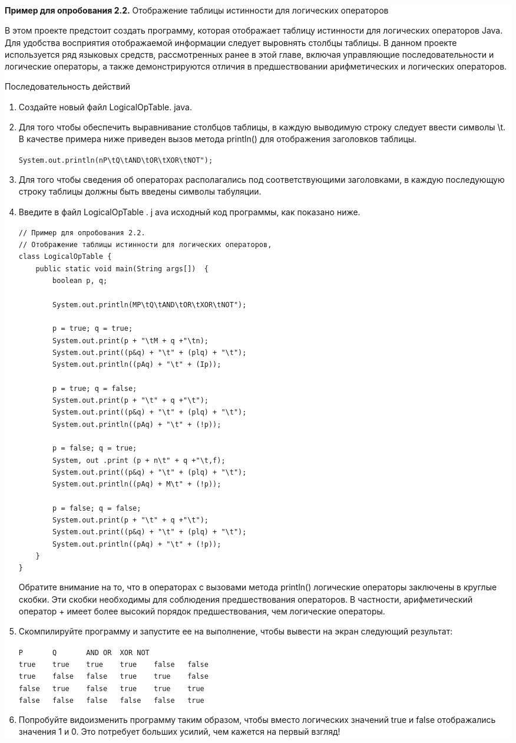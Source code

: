 **Пример для опробования 2.2.**
Отображение таблицы истинности для логических операторов

В этом проекте предстоит создать программу, которая отображает таблицу истинности для логических операторов Java. Для удобства восприятия отображаемой информации следует выровнять столбцы таблицы. В данном проекте используется ряд языковых средств, рассмотренных ранее в этой главе, включая управляющие последовательности и логические операторы, а также демонстрируются отличия в предшествовании арифметических и логических операторов.

Последовательность действий
1. Создайте новый файл LogicalOpTable. java.
2. Для того чтобы обеспечить выравнивание столбцов таблицы, в каждую выводимую строку следует ввести символы \t. В качестве примера ниже приведен вызов метода println() для отображения заголовков таблицы.

    ```
    System.out.println(nP\tQ\tAND\tOR\tXOR\tNOT");
    ```

3.  Для того чтобы сведения об операторах располагались под соответствующими заголовками, в каждую последующую строку таблицы должны быть введены символы табуляции.
4.  Введите в файл LogicalOpTable . j ava исходный код программы, как показано ниже.
    ```
    // Пример для опробования 2.2.
    // Отображение таблицы истинности для логических операторов,
    class LogicalOpTable {
        public static void main(String args[])  {
            boolean p, q;

            System.out.println(MP\tQ\tAND\tOR\tXOR\tNOT");

            p = true; q = true;
            System.out.print(p + "\tM + q +"\tn);
            System.out.print((p&q) + "\t" + (plq) + "\t");
            System.out.println((pAq) + "\t" + (Ip));

            p = true; q = false;
            System.out.print(p + "\t" + q +"\t");
            System.out.print((p&q) + "\t" + (plq) + "\t");
            System.out.println((pAq) + "\t" + (!p));

            p = false; q = true;
            System, out .print (p + n\t" + q +"\t,f);
            System.out.print((p&q) + "\t" + (plq) + "\t");
            System.out.println((pAq) + M\t" + (!p));

            p = false; q = false;
            System.out.print(p + "\t" + q +"\t");
            System.out.print((p&q) + "\t" + (plq) + "\t");
            System.out.println((pAq) + "\t" + (!p));
        }
    }
    ```
    Обратите внимание на то, что в операторах с вызовами метода println() логические операторы заключены в круглые скобки. Эти скобки необходимы для соблюдения предшествования операторов. В частности, арифметический оператор + имеет более высокий порядок предшествования, чем логические операторы.
5.  Скомпилируйте программу и запустите ее на выполнение, чтобы вывести на экран следующий результат:
    ```
    P       Q       AND OR  XOR NOT
    true    true    true    true    false   false
    true    false   false   true    true    false
    false   true    false   true    true    true
    false   false   false   false   false   true
    ```
6.  Попробуйте видоизменить программу таким образом, чтобы вместо логических значений true и false отображались значения 1 и 0. Это потребует больших усилий, чем кажется на первый взгляд!
